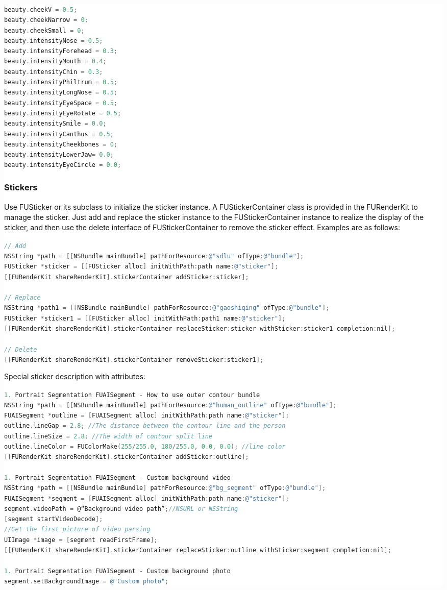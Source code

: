 ```objective-c
beauty.cheekV = 0.5;
beauty.cheekNarrow = 0;
beauty.cheekSmall = 0;
beauty.intensityNose = 0.5;
beauty.intensityForehead = 0.3;
beauty.intensityMouth = 0.4;
beauty.intensityChin = 0.3;
beauty.intensityPhiltrum = 0.5;
beauty.intensityLongNose = 0.5;
beauty.intensityEyeSpace = 0.5;
beauty.intensityEyeRotate = 0.5;
beauty.intensitySmile = 0.0;
beauty.intensityCanthus = 0.5;
beauty.intensityCheekbones = 0;
beauty.intensityLowerJaw= 0.0;
beauty.intensityEyeCircle = 0.0;
```



### Stickers

Use FUSticker or its subclass to initialize the sticker instance. A FUStickerContainer class is provided in the FURenderKit to manage the sticker. Just add and replace the sticker instance to the FUStickerContainer instance to realize the display of the sticker, and then use the delete interface of FUStickerContainer to remove the sticker effect. Examples are as follows:

```objective-c
// Add
NSString *path = [[NSBundle mainBundle] pathForResource:@"sdlu" ofType:@"bundle"];
FUSticker *sticker = [[FUSticker alloc] initWithPath:path name:@"sticker"];
[[FURenderKit shareRenderKit].stickerContainer addSticker:sticker];

// Replace
NSString *path1 = [[NSBundle mainBundle] pathForResource:@"gaoshiqing" ofType:@"bundle"];
FUSticker *sticker1 = [[FUSticker alloc] initWithPath:path1 name:@"sticker"];
[[FURenderKit shareRenderKit].stickerContainer replaceSticker:sticker withSticker:sticker1 completion:nil];

// Delete
[[FURenderKit shareRenderKit].stickerContainer removeSticker:sticker1];
```

Special sticker description with attributes:

```objective-c
1. Portrait Segmentation FUAISegment - How to use outer contour bundle
NSString *path = [[NSBundle mainBundle] pathForResource:@"human_outline" ofType:@"bundle"];
FUAISegment *outline = [FUAISegment alloc] initWithPath:path name:@"sticker"];
outline.lineGap = 2.8; //The distance between the contour line and the person
outline.lineSize = 2.8; //The width of contour split line 
outline.lineColor = FUColorMake(255/255.0, 180/255.0, 0.0, 0.0); //line color
[[FURenderKit shareRenderKit].stickerContainer addSticker:outline];

1. Portrait Segmentation FUAISegment - Custom background video
NSString *path = [[NSBundle mainBundle] pathForResource:@"bg_segment" ofType:@"bundle"];
FUAISegment *segment = [FUAISegment alloc] initWithPath:path name:@"sticker"];
segment.videoPath = @“Background video path”;//NSURL or NSString
[segment startVideoDecode];
//Get the first picture of video parsing
UIImage *image = [segment readFirstFrame];
[[FURenderKit shareRenderKit].stickerContainer replaceSticker:outline withSticker:segment completion:nil];

1. Portrait Segmentation FUAISegment - Custom background photo
segment.setBackgroundImage = @"Custom photo";
```